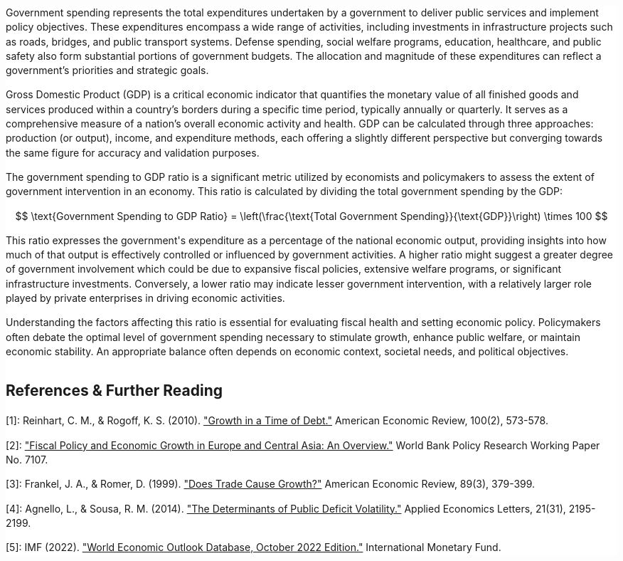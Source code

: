 Government spending represents the total expenditures undertaken by a government to deliver public services and implement policy objectives. These expenditures encompass a wide range of activities, including investments in infrastructure projects such as roads, bridges, and public transport systems. Defense spending, social welfare programs, education, healthcare, and public safety also form substantial portions of government budgets. The allocation and magnitude of these expenditures can reflect a government’s priorities and strategic goals.

Gross Domestic Product (GDP) is a critical economic indicator that quantifies the monetary value of all finished goods and services produced within a country’s borders during a specific time period, typically annually or quarterly. It serves as a comprehensive measure of a nation’s overall economic activity and health. GDP can be calculated through three approaches: production (or output), income, and expenditure methods, each offering a slightly different perspective but converging towards the same figure for accuracy and validation purposes.

The government spending to GDP ratio is a significant metric utilized by economists and policymakers to assess the extent of government intervention in an economy. This ratio is calculated by dividing the total government spending by the GDP:

$$
\text{Government Spending to GDP Ratio} = \left(\frac{\text{Total Government Spending}}{\text{GDP}}\right) \times 100
$$

This ratio expresses the government's expenditure as a percentage of the national economic output, providing insights into how much of that output is effectively controlled or influenced by government activities. A higher ratio might suggest a greater degree of government involvement which could be due to expansive fiscal policies, extensive welfare programs, or significant infrastructure investments. Conversely, a lower ratio may indicate lesser government intervention, with a relatively larger role played by private enterprises in driving economic activities.

Understanding the factors affecting this ratio is essential for evaluating fiscal health and setting economic policy. Policymakers often debate the optimal level of government spending necessary to stimulate growth, enhance public welfare, or maintain economic stability. An appropriate balance often depends on economic context, societal needs, and political objectives.

## References & Further Reading

[1]: Reinhart, C. M., & Rogoff, K. S. (2010). ["Growth in a Time of Debt."](https://www.nber.org/papers/w15639) American Economic Review, 100(2), 573-578.

[2]: ["Fiscal Policy and Economic Growth in Europe and Central Asia: An Overview."](https://openknowledge.worldbank.org/handle/10986/6883?show=full) World Bank Policy Research Working Paper No. 7107.

[3]: Frankel, J. A., & Romer, D. (1999). ["Does Trade Cause Growth?"](https://www.aeaweb.org/articles?id=10.1257/aer.89.3.379) American Economic Review, 89(3), 379-399.

[4]: Agnello, L., & Sousa, R. M. (2014). ["The Determinants of Public Deficit Volatility."](https://papers.ssrn.com/sol3/papers.cfm?abstract_id=1367529) Applied Economics Letters, 21(31), 2195-2199.

[5]: IMF (2022). ["World Economic Outlook Database, October 2022 Edition."](https://www.imf.org/en/Publications/WEO/Issues/2022/10/11/world-economic-outlook-october-2022) International Monetary Fund.